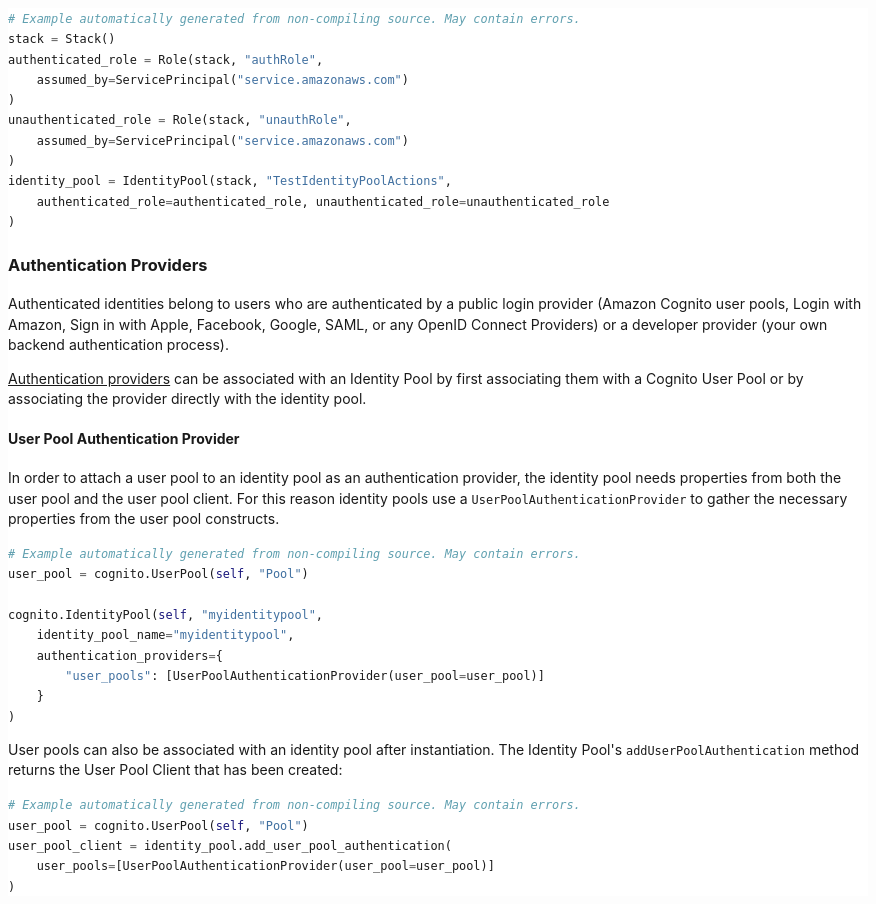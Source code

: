 ```python
# Example automatically generated from non-compiling source. May contain errors.
stack = Stack()
authenticated_role = Role(stack, "authRole",
    assumed_by=ServicePrincipal("service.amazonaws.com")
)
unauthenticated_role = Role(stack, "unauthRole",
    assumed_by=ServicePrincipal("service.amazonaws.com")
)
identity_pool = IdentityPool(stack, "TestIdentityPoolActions",
    authenticated_role=authenticated_role, unauthenticated_role=unauthenticated_role
)
```

### Authentication Providers

Authenticated identities belong to users who are authenticated by a public login provider (Amazon Cognito user pools,
Login with Amazon, Sign in with Apple, Facebook, Google, SAML, or any OpenID Connect Providers) or a developer provider
(your own backend authentication process).

[Authentication providers](https://docs.aws.amazon.com/cognito/latest/developerguide/external-identity-providers.html) can be associated with an Identity Pool by first associating them with a Cognito User Pool or by
associating the provider directly with the identity pool.

#### User Pool Authentication Provider

In order to attach a user pool to an identity pool as an authentication provider, the identity pool needs properties
from both the user pool and the user pool client. For this reason identity pools use a `UserPoolAuthenticationProvider`
to gather the necessary properties from the user pool constructs.

```python
# Example automatically generated from non-compiling source. May contain errors.
user_pool = cognito.UserPool(self, "Pool")

cognito.IdentityPool(self, "myidentitypool",
    identity_pool_name="myidentitypool",
    authentication_providers={
        "user_pools": [UserPoolAuthenticationProvider(user_pool=user_pool)]
    }
)
```

User pools can also be associated with an identity pool after instantiation. The Identity Pool's `addUserPoolAuthentication` method
returns the User Pool Client that has been created:

```python
# Example automatically generated from non-compiling source. May contain errors.
user_pool = cognito.UserPool(self, "Pool")
user_pool_client = identity_pool.add_user_pool_authentication(
    user_pools=[UserPoolAuthenticationProvider(user_pool=user_pool)]
)
```
